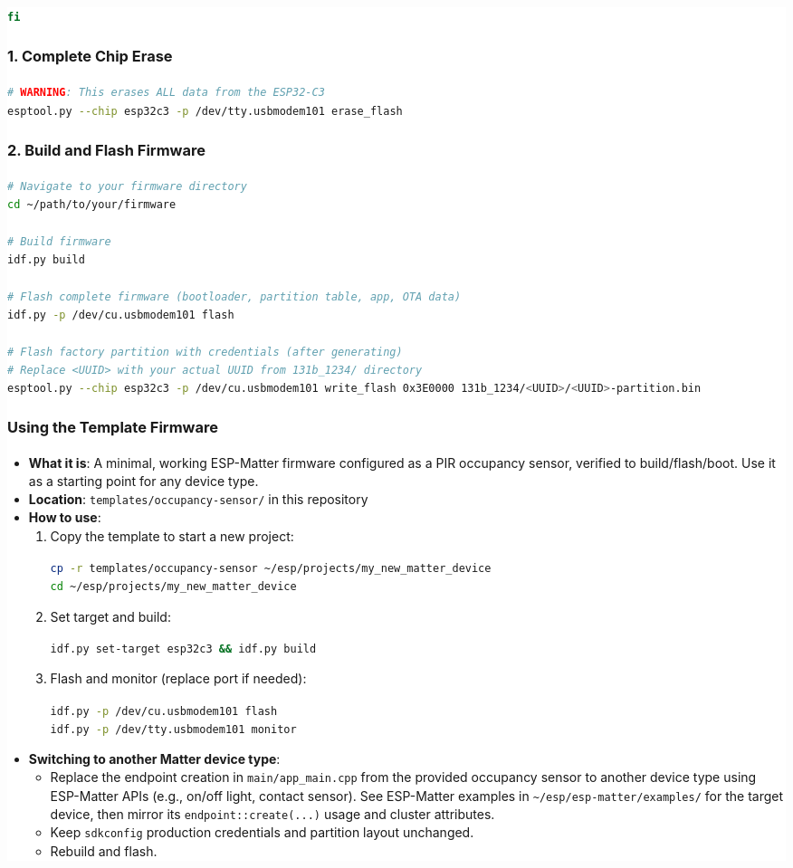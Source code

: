 ```bash
fi
```

### 1. Complete Chip Erase
```bash
# WARNING: This erases ALL data from the ESP32-C3
esptool.py --chip esp32c3 -p /dev/tty.usbmodem101 erase_flash
```

### 2. Build and Flash Firmware
```bash
# Navigate to your firmware directory
cd ~/path/to/your/firmware

# Build firmware
idf.py build

# Flash complete firmware (bootloader, partition table, app, OTA data)
idf.py -p /dev/cu.usbmodem101 flash

# Flash factory partition with credentials (after generating)
# Replace <UUID> with your actual UUID from 131b_1234/ directory
esptool.py --chip esp32c3 -p /dev/cu.usbmodem101 write_flash 0x3E0000 131b_1234/<UUID>/<UUID>-partition.bin
```

### Using the Template Firmware
- **What it is**: A minimal, working ESP-Matter firmware configured as a PIR occupancy sensor, verified to build/flash/boot. Use it as a starting point for any device type.
- **Location**: `templates/occupancy-sensor/` in this repository
- **How to use**:
  1) Copy the template to start a new project:
     ```bash
     cp -r templates/occupancy-sensor ~/esp/projects/my_new_matter_device
     cd ~/esp/projects/my_new_matter_device
     ```
  2) Set target and build:
     ```bash
     idf.py set-target esp32c3 && idf.py build
     ```
  3) Flash and monitor (replace port if needed):
     ```bash
     idf.py -p /dev/cu.usbmodem101 flash
     idf.py -p /dev/tty.usbmodem101 monitor
     ```
- **Switching to another Matter device type**:
  - Replace the endpoint creation in `main/app_main.cpp` from the provided occupancy sensor to another device type using ESP-Matter APIs (e.g., on/off light, contact sensor). See ESP-Matter examples in `~/esp/esp-matter/examples/` for the target device, then mirror its `endpoint::create(...)` usage and cluster attributes.
  - Keep `sdkconfig` production credentials and partition layout unchanged.
  - Rebuild and flash.
